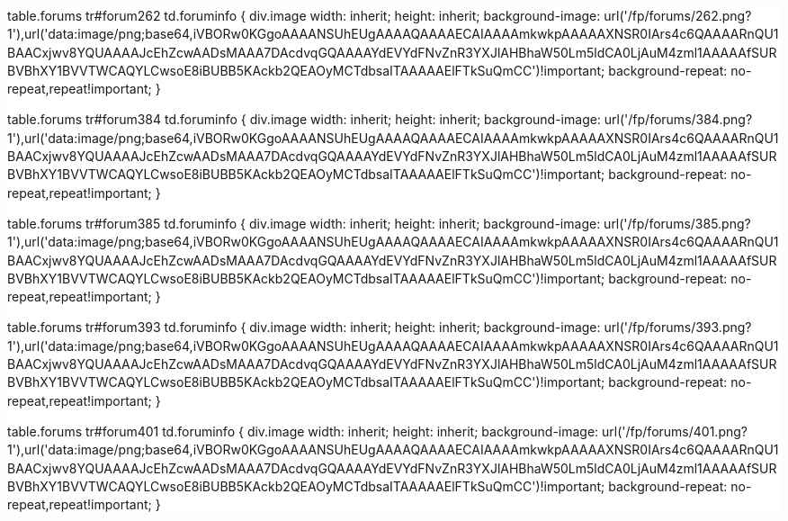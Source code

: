 table.forums tr#forum262 td.foruminfo
{
div.image
	width: inherit;
	height: inherit;
	background-image: url('/fp/forums/262.png?1'),url('data:image/png;base64,iVBORw0KGgoAAAANSUhEUgAAAAQAAAAECAIAAAAmkwkpAAAAAXNSR0IArs4c6QAAAARnQU1BAACxjwv8YQUAAAAJcEhZcwAADsMAAA7DAcdvqGQAAAAYdEVYdFNvZnR3YXJlAHBhaW50Lm5ldCA0LjAuM4zml1AAAAAfSURBVBhXY1BVVTWCAQYLCwsoE8iBUBB5KAckb2QEAOyMCTdbsaITAAAAAElFTkSuQmCC')!important;
	background-repeat: no-repeat,repeat!important;
}

table.forums tr#forum384 td.foruminfo
{
div.image
	width: inherit;
	height: inherit;
	background-image: url('/fp/forums/384.png?1'),url('data:image/png;base64,iVBORw0KGgoAAAANSUhEUgAAAAQAAAAECAIAAAAmkwkpAAAAAXNSR0IArs4c6QAAAARnQU1BAACxjwv8YQUAAAAJcEhZcwAADsMAAA7DAcdvqGQAAAAYdEVYdFNvZnR3YXJlAHBhaW50Lm5ldCA0LjAuM4zml1AAAAAfSURBVBhXY1BVVTWCAQYLCwsoE8iBUBB5KAckb2QEAOyMCTdbsaITAAAAAElFTkSuQmCC')!important;
	background-repeat: no-repeat,repeat!important;
}

table.forums tr#forum385 td.foruminfo
{
div.image
	width: inherit;
	height: inherit;
	background-image: url('/fp/forums/385.png?1'),url('data:image/png;base64,iVBORw0KGgoAAAANSUhEUgAAAAQAAAAECAIAAAAmkwkpAAAAAXNSR0IArs4c6QAAAARnQU1BAACxjwv8YQUAAAAJcEhZcwAADsMAAA7DAcdvqGQAAAAYdEVYdFNvZnR3YXJlAHBhaW50Lm5ldCA0LjAuM4zml1AAAAAfSURBVBhXY1BVVTWCAQYLCwsoE8iBUBB5KAckb2QEAOyMCTdbsaITAAAAAElFTkSuQmCC')!important;
	background-repeat: no-repeat,repeat!important;
}

table.forums tr#forum393 td.foruminfo
{
div.image
	width: inherit;
	height: inherit;
	background-image: url('/fp/forums/393.png?1'),url('data:image/png;base64,iVBORw0KGgoAAAANSUhEUgAAAAQAAAAECAIAAAAmkwkpAAAAAXNSR0IArs4c6QAAAARnQU1BAACxjwv8YQUAAAAJcEhZcwAADsMAAA7DAcdvqGQAAAAYdEVYdFNvZnR3YXJlAHBhaW50Lm5ldCA0LjAuM4zml1AAAAAfSURBVBhXY1BVVTWCAQYLCwsoE8iBUBB5KAckb2QEAOyMCTdbsaITAAAAAElFTkSuQmCC')!important;
	background-repeat: no-repeat,repeat!important;
}

table.forums tr#forum401 td.foruminfo
{
div.image
	width: inherit;
	height: inherit;
	background-image: url('/fp/forums/401.png?1'),url('data:image/png;base64,iVBORw0KGgoAAAANSUhEUgAAAAQAAAAECAIAAAAmkwkpAAAAAXNSR0IArs4c6QAAAARnQU1BAACxjwv8YQUAAAAJcEhZcwAADsMAAA7DAcdvqGQAAAAYdEVYdFNvZnR3YXJlAHBhaW50Lm5ldCA0LjAuM4zml1AAAAAfSURBVBhXY1BVVTWCAQYLCwsoE8iBUBB5KAckb2QEAOyMCTdbsaITAAAAAElFTkSuQmCC')!important;
	background-repeat: no-repeat,repeat!important;
}
